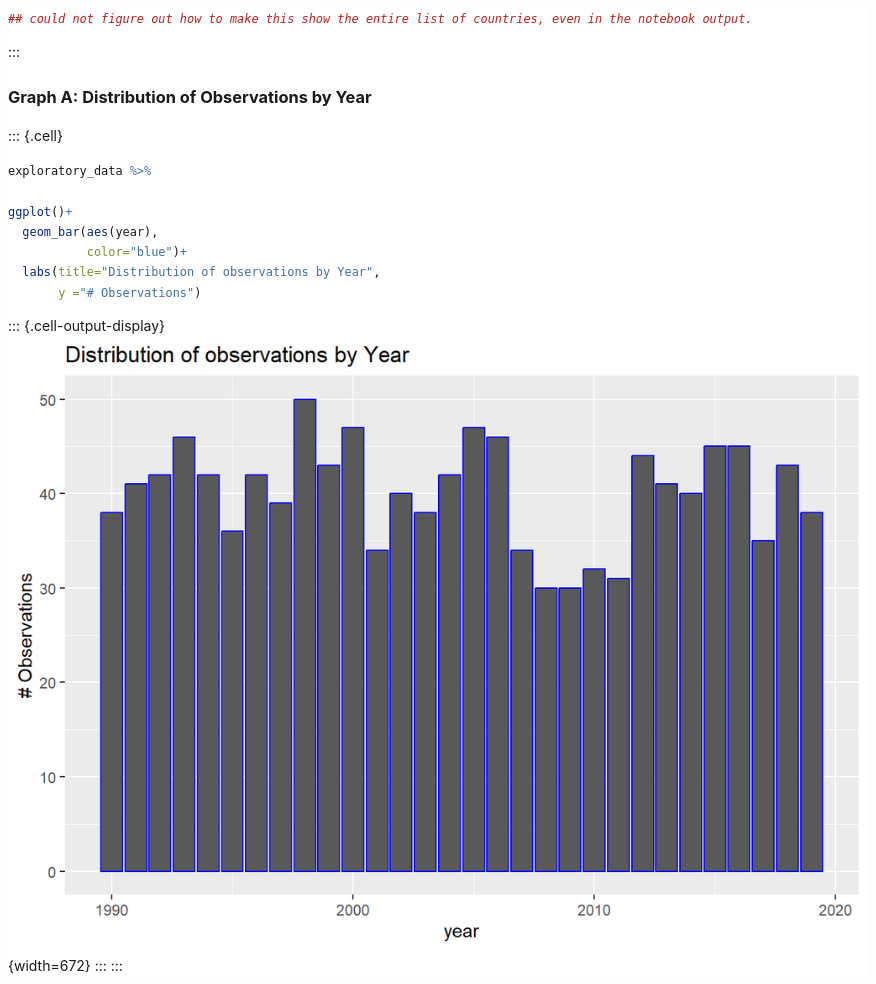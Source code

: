 ```{.r .cell-code}
## could not figure out how to make this show the entire list of countries, even in the notebook output.
```
:::


### Graph A: Distribution of Observations by Year


::: {.cell}

```{.r .cell-code}
exploratory_data %>%
  
ggplot()+
  geom_bar(aes(year),
           color="blue")+
  labs(title="Distribution of observations by Year",
       y ="# Observations")
```

::: {.cell-output-display}
![](IndoorPollution_files/figure-html/unnamed-chunk-4-1.png){width=672}
:::
:::
